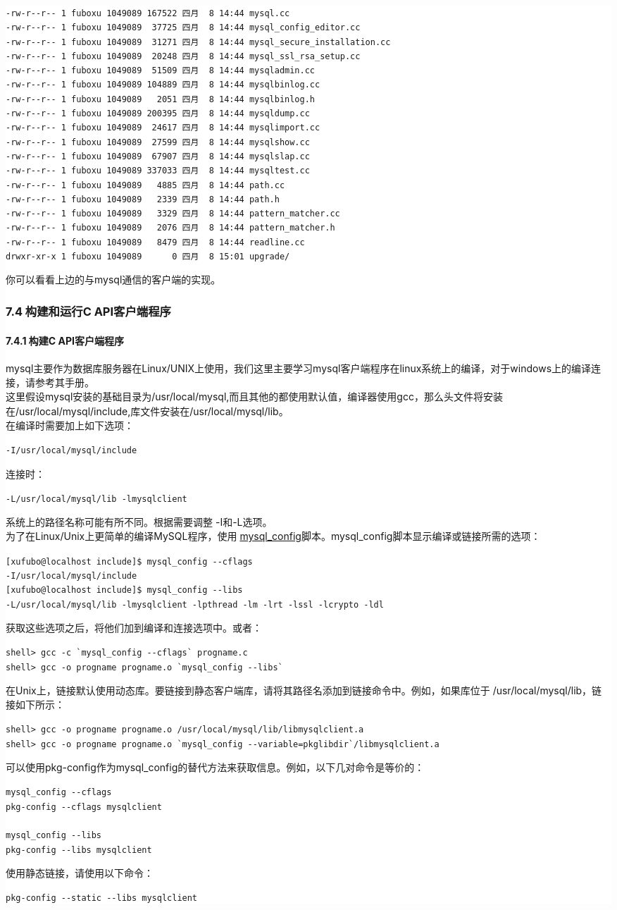 ```shell
-rw-r--r-- 1 fuboxu 1049089 167522 四月  8 14:44 mysql.cc
-rw-r--r-- 1 fuboxu 1049089  37725 四月  8 14:44 mysql_config_editor.cc
-rw-r--r-- 1 fuboxu 1049089  31271 四月  8 14:44 mysql_secure_installation.cc
-rw-r--r-- 1 fuboxu 1049089  20248 四月  8 14:44 mysql_ssl_rsa_setup.cc
-rw-r--r-- 1 fuboxu 1049089  51509 四月  8 14:44 mysqladmin.cc
-rw-r--r-- 1 fuboxu 1049089 104889 四月  8 14:44 mysqlbinlog.cc
-rw-r--r-- 1 fuboxu 1049089   2051 四月  8 14:44 mysqlbinlog.h
-rw-r--r-- 1 fuboxu 1049089 200395 四月  8 14:44 mysqldump.cc
-rw-r--r-- 1 fuboxu 1049089  24617 四月  8 14:44 mysqlimport.cc
-rw-r--r-- 1 fuboxu 1049089  27599 四月  8 14:44 mysqlshow.cc
-rw-r--r-- 1 fuboxu 1049089  67907 四月  8 14:44 mysqlslap.cc
-rw-r--r-- 1 fuboxu 1049089 337033 四月  8 14:44 mysqltest.cc
-rw-r--r-- 1 fuboxu 1049089   4885 四月  8 14:44 path.cc
-rw-r--r-- 1 fuboxu 1049089   2339 四月  8 14:44 path.h
-rw-r--r-- 1 fuboxu 1049089   3329 四月  8 14:44 pattern_matcher.cc
-rw-r--r-- 1 fuboxu 1049089   2076 四月  8 14:44 pattern_matcher.h
-rw-r--r-- 1 fuboxu 1049089   8479 四月  8 14:44 readline.cc
drwxr-xr-x 1 fuboxu 1049089      0 四月  8 15:01 upgrade/
```
你可以看看上边的与mysql通信的客户端的实现。  

### 7.4 构建和运行C API客户端程序
#### 7.4.1 构建C API客户端程序
mysql主要作为数据库服务器在Linux/UNIX上使用，我们这里主要学习mysql客户端程序在linux系统上的编译，对于windows上的编译连接，请参考其手册。  
这里假设mysql安装的基础目录为/usr/local/mysql,而且其他的都使用默认值，编译器使用gcc，那么头文件将安装在/usr/local/mysql/include,库文件安装在/usr/local/mysql/lib。  
在编译时需要加上如下选项：  
```shell
-I/usr/local/mysql/include
```
连接时：  
```shell
-L/usr/local/mysql/lib -lmysqlclient
```
系统上的路径名称可能有所不同。根据需要调整 -I和-L选项。  
为了在Linux/Unix上更简单的编译MySQL程序，使用 [mysql_config](https://dev.mysql.com/doc/refman/8.0/en/mysql-config.html)脚本。mysql_config脚本显示编译或链接所需的选项：  
```shell
[xufubo@localhost include]$ mysql_config --cflags
-I/usr/local/mysql/include
[xufubo@localhost include]$ mysql_config --libs
-L/usr/local/mysql/lib -lmysqlclient -lpthread -lm -lrt -lssl -lcrypto -ldl
```
获取这些选项之后，将他们加到编译和连接选项中。或者：  
```shell
shell> gcc -c `mysql_config --cflags` progname.c
shell> gcc -o progname progname.o `mysql_config --libs`
```
在Unix上，链接默认使用动态库。要链接到静态客户端库，请将其路径名添加到链接命令中。例如，如果库位于 /usr/local/mysql/lib，链接如下所示：  
```shell
shell> gcc -o progname progname.o /usr/local/mysql/lib/libmysqlclient.a
shell> gcc -o progname progname.o `mysql_config --variable=pkglibdir`/libmysqlclient.a
```
可以使用pkg-config作为mysql_config的替代方法来获取信息。例如，以下几对命令是等价的：  
```shell
mysql_config --cflags
pkg-config --cflags mysqlclient

mysql_config --libs
pkg-config --libs mysqlclient
```
使用静态链接，请使用以下命令：  
```shell
pkg-config --static --libs mysqlclient
```
